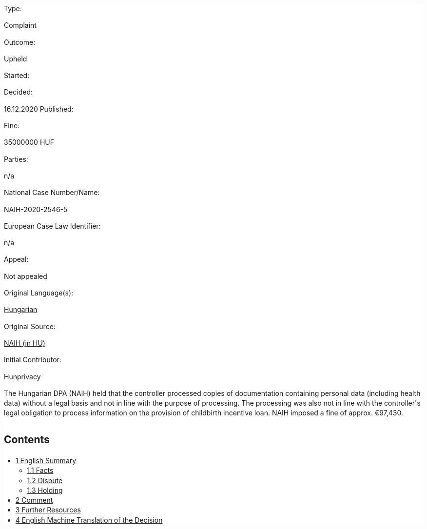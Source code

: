 Type:

Complaint

Outcome:

Upheld

Started:

Decided:

16.12.2020 Published:

Fine:

35000000 HUF

Parties:

n/a

National Case Number/Name:

NAIH-2020-2546-5

European Case Law Identifier:

n/a

Appeal:

Not appealed  

Original Language(s):

[Hungarian](/index.php?title=Category:Hungarian "Category:Hungarian")

Original Source:

[NAIH (in HU)](https://www.naih.hu/hatarozatok-vegzesek?download=326:babavaro-kolcsonnel-osszefuggesben-vegzett-adatkezeles-varandosgondozasi-konyvekrol-valo-masolatkeszites-jogszerusege)

Initial Contributor:

Hunprivacy

The Hungarian DPA (NAIH) held that the controller processed copies of documentation containing personal data (including health data) without a legal basis and not in line with the purpose of processing. The processing was also not in line with the controller's legal obligation to process information on the provision of childbirth incentive loan. NAIH imposed a fine of approx. €97,430.

## Contents

*   [1 English Summary](#English_Summary)
    *   [1.1 Facts](#Facts)
    *   [1.2 Dispute](#Dispute)
    *   [1.3 Holding](#Holding)
*   [2 Comment](#Comment)
*   [3 Further Resources](#Further_Resources)
*   [4 English Machine Translation of the Decision](#English_Machine_Translation_of_the_Decision)
